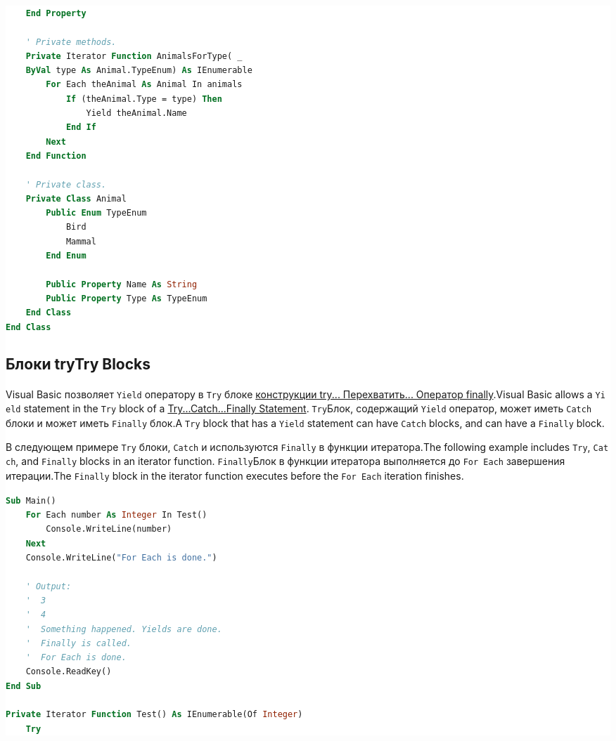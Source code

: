 ```vb
    End Property

    ' Private methods.
    Private Iterator Function AnimalsForType( _
    ByVal type As Animal.TypeEnum) As IEnumerable
        For Each theAnimal As Animal In animals
            If (theAnimal.Type = type) Then
                Yield theAnimal.Name
            End If
        Next
    End Function

    ' Private class.
    Private Class Animal
        Public Enum TypeEnum
            Bird
            Mammal
        End Enum

        Public Property Name As String
        Public Property Type As TypeEnum
    End Class
End Class
```

## <a name="try-blocks"></a><a name="BKMK_TryBlocks"></a> <span data-ttu-id="4d72d-139">Блоки try</span><span class="sxs-lookup"><span data-stu-id="4d72d-139">Try Blocks</span></span>

<span data-ttu-id="4d72d-140">Visual Basic позволяет `Yield` оператору в `Try` блоке [конструкции try... Перехватить... Оператор finally](../../language-reference/statements/try-catch-finally-statement.md).</span><span class="sxs-lookup"><span data-stu-id="4d72d-140">Visual Basic allows a `Yield` statement in the `Try` block of a [Try...Catch...Finally Statement](../../language-reference/statements/try-catch-finally-statement.md).</span></span> <span data-ttu-id="4d72d-141">`Try`Блок, содержащий `Yield` оператор, может иметь `Catch` блоки и может иметь `Finally` блок.</span><span class="sxs-lookup"><span data-stu-id="4d72d-141">A `Try` block that has a `Yield` statement can have `Catch` blocks, and can have a `Finally` block.</span></span>

<span data-ttu-id="4d72d-142">В следующем примере `Try` блоки, `Catch` и используются `Finally` в функции итератора.</span><span class="sxs-lookup"><span data-stu-id="4d72d-142">The following example includes `Try`, `Catch`, and `Finally` blocks in an iterator function.</span></span> <span data-ttu-id="4d72d-143">`Finally`Блок в функции итератора выполняется до `For Each` завершения итерации.</span><span class="sxs-lookup"><span data-stu-id="4d72d-143">The `Finally` block in the iterator function executes before the `For Each` iteration finishes.</span></span>

```vb
Sub Main()
    For Each number As Integer In Test()
        Console.WriteLine(number)
    Next
    Console.WriteLine("For Each is done.")

    ' Output:
    '  3
    '  4
    '  Something happened. Yields are done.
    '  Finally is called.
    '  For Each is done.
    Console.ReadKey()
End Sub

Private Iterator Function Test() As IEnumerable(Of Integer)
    Try
```